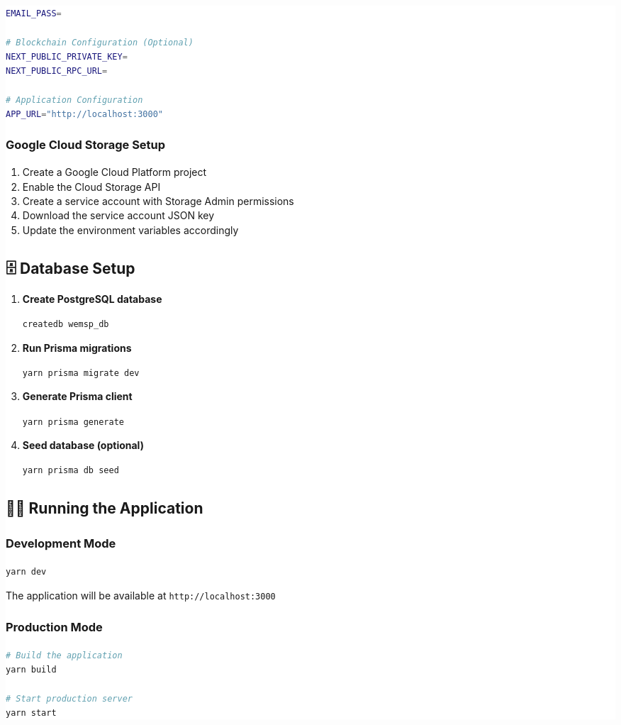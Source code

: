 ```bash
EMAIL_PASS=

# Blockchain Configuration (Optional)
NEXT_PUBLIC_PRIVATE_KEY=
NEXT_PUBLIC_RPC_URL=

# Application Configuration
APP_URL="http://localhost:3000"
```

### Google Cloud Storage Setup

1. Create a Google Cloud Platform project
2. Enable the Cloud Storage API
3. Create a service account with Storage Admin permissions
4. Download the service account JSON key
5. Update the environment variables accordingly

## 🗄️ Database Setup

1. **Create PostgreSQL database**
   ```bash
   createdb wemsp_db
   ```

2. **Run Prisma migrations**
   ```bash
   yarn prisma migrate dev
   ```

3. **Generate Prisma client**
   ```bash
   yarn prisma generate
   ```

4. **Seed database (optional)**
   ```bash
   yarn prisma db seed
   ```

## 🏃‍♂️ Running the Application

### Development Mode
```bash
yarn dev
```
The application will be available at `http://localhost:3000`

### Production Mode
```bash
# Build the application
yarn build

# Start production server
yarn start
```
